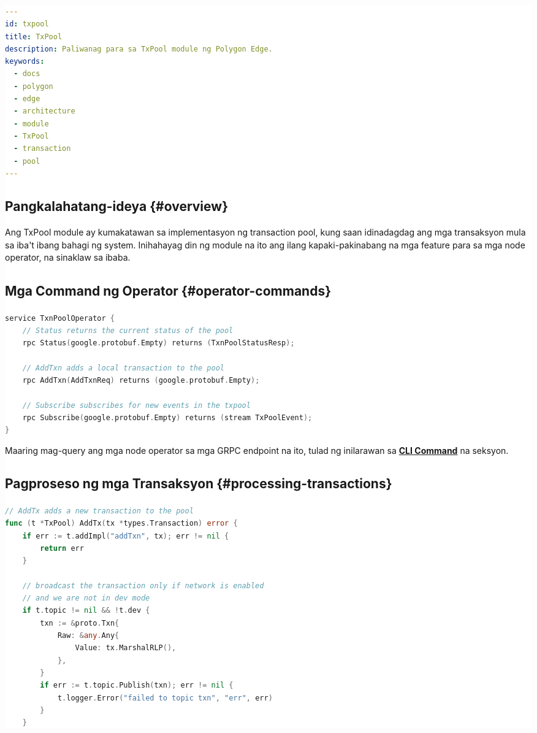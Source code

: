 ```yaml
---
id: txpool
title: TxPool
description: Paliwanag para sa TxPool module ng Polygon Edge.
keywords:
  - docs
  - polygon
  - edge
  - architecture
  - module
  - TxPool
  - transaction
  - pool
---
```


## Pangkalahatang-ideya {#overview}

Ang TxPool module ay kumakatawan sa implementasyon ng transaction pool, kung saan idinadagdag ang mga transaksyon mula sa iba't ibang bahagi ng
system. Inihahayag din ng module na ito ang ilang kapaki-pakinabang na mga feature para sa mga node operator, na sinaklaw sa ibaba.

## Mga Command ng Operator {#operator-commands}

````go title="txpool/proto/operator.proto
service TxnPoolOperator {
    // Status returns the current status of the pool
    rpc Status(google.protobuf.Empty) returns (TxnPoolStatusResp);

    // AddTxn adds a local transaction to the pool
    rpc AddTxn(AddTxnReq) returns (google.protobuf.Empty);

    // Subscribe subscribes for new events in the txpool
    rpc Subscribe(google.protobuf.Empty) returns (stream TxPoolEvent);
}

````

Maaring mag-query ang mga node operator sa mga GRPC endpoint na ito, tulad ng inilarawan sa **[CLI Command](/docs/edge/get-started/cli-commands#transaction-pool-commands)** na seksyon.

## Pagproseso ng mga Transaksyon {#processing-transactions}

````go title="txpool/txpool.go"
// AddTx adds a new transaction to the pool
func (t *TxPool) AddTx(tx *types.Transaction) error {
	if err := t.addImpl("addTxn", tx); err != nil {
		return err
	}

	// broadcast the transaction only if network is enabled
	// and we are not in dev mode
	if t.topic != nil && !t.dev {
		txn := &proto.Txn{
			Raw: &any.Any{
				Value: tx.MarshalRLP(),
			},
		}
		if err := t.topic.Publish(txn); err != nil {
			t.logger.Error("failed to topic txn", "err", err)
		}
	}
````